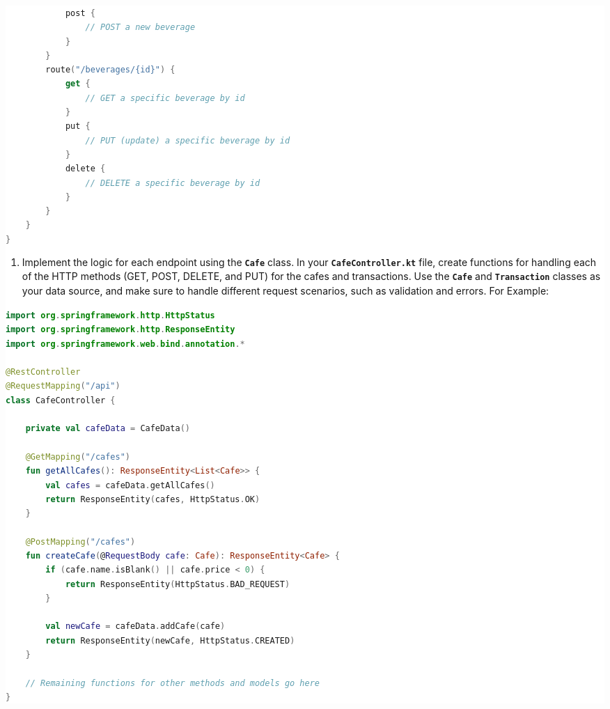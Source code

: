 ```kotlin
            post {
                // POST a new beverage
            }
        }
        route("/beverages/{id}") {
            get {
                // GET a specific beverage by id
            }
            put {
                // PUT (update) a specific beverage by id
            }
            delete {
                // DELETE a specific beverage by id
            }
        }
    }
}
```

1. Implement the logic for each endpoint using the **`Cafe`** class. In your **`CafeController.kt`** file, create functions for handling each of the HTTP methods (GET, POST, DELETE, and PUT) for the cafes and transactions. Use the **`Cafe`** and **`Transaction`** classes as your data source, and make sure to handle different request scenarios, such as validation and errors.
For Example: 

```kotlin
import org.springframework.http.HttpStatus
import org.springframework.http.ResponseEntity
import org.springframework.web.bind.annotation.*

@RestController
@RequestMapping("/api")
class CafeController {

    private val cafeData = CafeData()

    @GetMapping("/cafes")
    fun getAllCafes(): ResponseEntity<List<Cafe>> {
        val cafes = cafeData.getAllCafes()
        return ResponseEntity(cafes, HttpStatus.OK)
    }

    @PostMapping("/cafes")
    fun createCafe(@RequestBody cafe: Cafe): ResponseEntity<Cafe> {
        if (cafe.name.isBlank() || cafe.price < 0) {
            return ResponseEntity(HttpStatus.BAD_REQUEST)
        }

        val newCafe = cafeData.addCafe(cafe)
        return ResponseEntity(newCafe, HttpStatus.CREATED)
    }

    // Remaining functions for other methods and models go here
}
```
